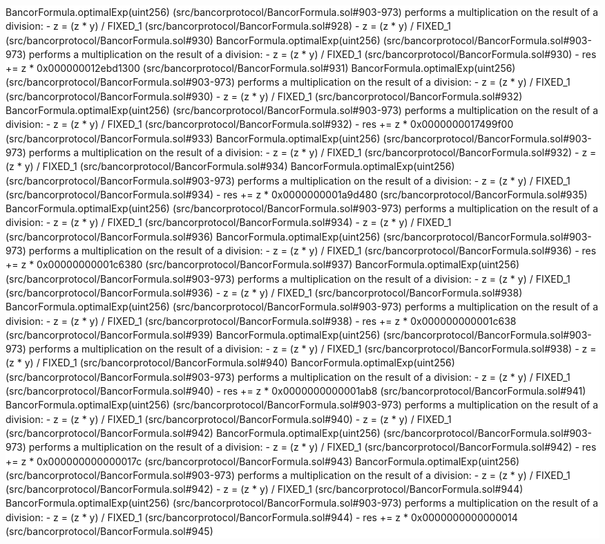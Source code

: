 BancorFormula.optimalExp(uint256) (src/bancorprotocol/BancorFormula.sol#903-973) performs a multiplication on the result of a division:
	- z = (z * y) / FIXED_1 (src/bancorprotocol/BancorFormula.sol#928)
	- z = (z * y) / FIXED_1 (src/bancorprotocol/BancorFormula.sol#930)
BancorFormula.optimalExp(uint256) (src/bancorprotocol/BancorFormula.sol#903-973) performs a multiplication on the result of a division:
	- z = (z * y) / FIXED_1 (src/bancorprotocol/BancorFormula.sol#930)
	- res += z * 0x000000012ebd1300 (src/bancorprotocol/BancorFormula.sol#931)
BancorFormula.optimalExp(uint256) (src/bancorprotocol/BancorFormula.sol#903-973) performs a multiplication on the result of a division:
	- z = (z * y) / FIXED_1 (src/bancorprotocol/BancorFormula.sol#930)
	- z = (z * y) / FIXED_1 (src/bancorprotocol/BancorFormula.sol#932)
BancorFormula.optimalExp(uint256) (src/bancorprotocol/BancorFormula.sol#903-973) performs a multiplication on the result of a division:
	- z = (z * y) / FIXED_1 (src/bancorprotocol/BancorFormula.sol#932)
	- res += z * 0x0000000017499f00 (src/bancorprotocol/BancorFormula.sol#933)
BancorFormula.optimalExp(uint256) (src/bancorprotocol/BancorFormula.sol#903-973) performs a multiplication on the result of a division:
	- z = (z * y) / FIXED_1 (src/bancorprotocol/BancorFormula.sol#932)
	- z = (z * y) / FIXED_1 (src/bancorprotocol/BancorFormula.sol#934)
BancorFormula.optimalExp(uint256) (src/bancorprotocol/BancorFormula.sol#903-973) performs a multiplication on the result of a division:
	- z = (z * y) / FIXED_1 (src/bancorprotocol/BancorFormula.sol#934)
	- res += z * 0x0000000001a9d480 (src/bancorprotocol/BancorFormula.sol#935)
BancorFormula.optimalExp(uint256) (src/bancorprotocol/BancorFormula.sol#903-973) performs a multiplication on the result of a division:
	- z = (z * y) / FIXED_1 (src/bancorprotocol/BancorFormula.sol#934)
	- z = (z * y) / FIXED_1 (src/bancorprotocol/BancorFormula.sol#936)
BancorFormula.optimalExp(uint256) (src/bancorprotocol/BancorFormula.sol#903-973) performs a multiplication on the result of a division:
	- z = (z * y) / FIXED_1 (src/bancorprotocol/BancorFormula.sol#936)
	- res += z * 0x00000000001c6380 (src/bancorprotocol/BancorFormula.sol#937)
BancorFormula.optimalExp(uint256) (src/bancorprotocol/BancorFormula.sol#903-973) performs a multiplication on the result of a division:
	- z = (z * y) / FIXED_1 (src/bancorprotocol/BancorFormula.sol#936)
	- z = (z * y) / FIXED_1 (src/bancorprotocol/BancorFormula.sol#938)
BancorFormula.optimalExp(uint256) (src/bancorprotocol/BancorFormula.sol#903-973) performs a multiplication on the result of a division:
	- z = (z * y) / FIXED_1 (src/bancorprotocol/BancorFormula.sol#938)
	- res += z * 0x000000000001c638 (src/bancorprotocol/BancorFormula.sol#939)
BancorFormula.optimalExp(uint256) (src/bancorprotocol/BancorFormula.sol#903-973) performs a multiplication on the result of a division:
	- z = (z * y) / FIXED_1 (src/bancorprotocol/BancorFormula.sol#938)
	- z = (z * y) / FIXED_1 (src/bancorprotocol/BancorFormula.sol#940)
BancorFormula.optimalExp(uint256) (src/bancorprotocol/BancorFormula.sol#903-973) performs a multiplication on the result of a division:
	- z = (z * y) / FIXED_1 (src/bancorprotocol/BancorFormula.sol#940)
	- res += z * 0x0000000000001ab8 (src/bancorprotocol/BancorFormula.sol#941)
BancorFormula.optimalExp(uint256) (src/bancorprotocol/BancorFormula.sol#903-973) performs a multiplication on the result of a division:
	- z = (z * y) / FIXED_1 (src/bancorprotocol/BancorFormula.sol#940)
	- z = (z * y) / FIXED_1 (src/bancorprotocol/BancorFormula.sol#942)
BancorFormula.optimalExp(uint256) (src/bancorprotocol/BancorFormula.sol#903-973) performs a multiplication on the result of a division:
	- z = (z * y) / FIXED_1 (src/bancorprotocol/BancorFormula.sol#942)
	- res += z * 0x000000000000017c (src/bancorprotocol/BancorFormula.sol#943)
BancorFormula.optimalExp(uint256) (src/bancorprotocol/BancorFormula.sol#903-973) performs a multiplication on the result of a division:
	- z = (z * y) / FIXED_1 (src/bancorprotocol/BancorFormula.sol#942)
	- z = (z * y) / FIXED_1 (src/bancorprotocol/BancorFormula.sol#944)
BancorFormula.optimalExp(uint256) (src/bancorprotocol/BancorFormula.sol#903-973) performs a multiplication on the result of a division:
	- z = (z * y) / FIXED_1 (src/bancorprotocol/BancorFormula.sol#944)
	- res += z * 0x0000000000000014 (src/bancorprotocol/BancorFormula.sol#945)
